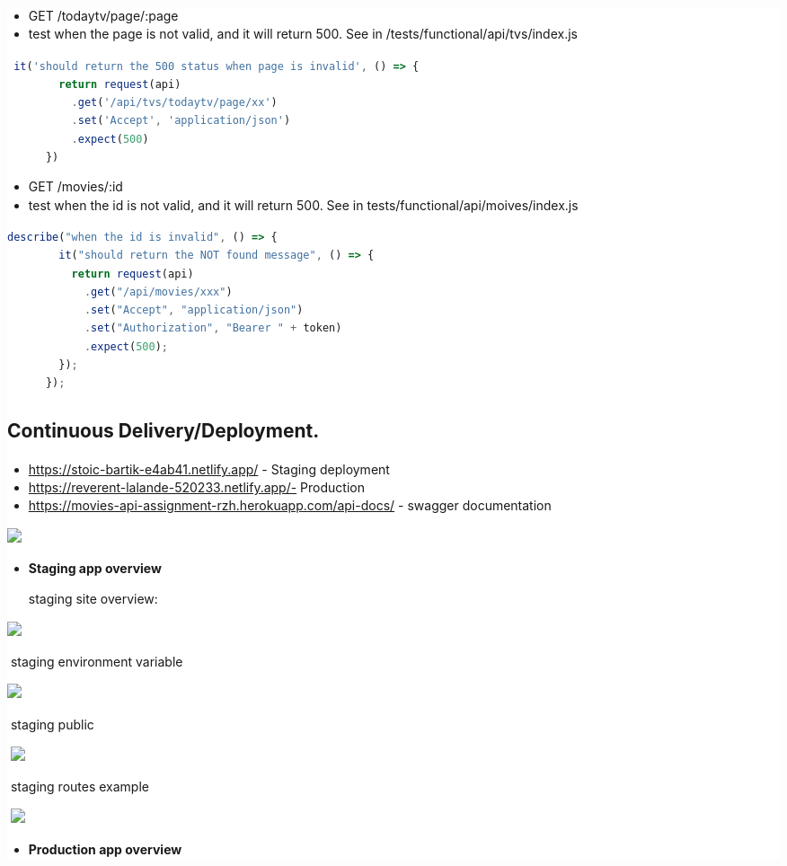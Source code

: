 - GET /todaytv/page/:page
- test when the page is not valid, and it will return 500. See in /tests/functional/api/tvs/index.js

```js
 it('should return the 500 status when page is invalid', () => {
        return request(api)
          .get('/api/tvs/todaytv/page/xx')
          .set('Accept', 'application/json')
          .expect(500)
      })
```

- GET /movies/:id
- test when the id is not valid, and it will return 500. See in tests/functional/api/moives/index.js

```js
describe("when the id is invalid", () => {
        it("should return the NOT found message", () => {
          return request(api)
            .get("/api/movies/xxx")
            .set("Accept", "application/json")
            .set("Authorization", "Bearer " + token)
            .expect(500);
        });
      });
```


## Continuous Delivery/Deployment.

+ https://stoic-bartik-e4ab41.netlify.app/ - Staging deployment
+ https://reverent-lalande-520233.netlify.app/- Production
+ https://movies-api-assignment-rzh.herokuapp.com/api-docs/ - swagger documentation

![][netlify_overview]

+ **Staging app overview** 

  staging site overview:

![][netlify_staging_overview]

​		staging environment variable

![][netlify_staging_variables]

​		staging public

​	![][netlify_staging_public]

​		staging routes example

​	![][netlify_staging_tvs]

+ **Production app overview** 


[swagger_one]: ./img/swagger_one.png
[swagger_two]: ./img/swagger_two.png
[helmet]: ./img/Helmet.png
[validator]: ./img/validator.png
[recommendator]: ./img/recommendator.png
[recommendator_result]: ./img/recommendator_result.png
[Cors]: ./img/Cors.png
[serverless]: ./img/serverless.png
[netlify_cli]: ./img/netlify_cli.png
[optimize_express]: ./img/optimize_express.png
[netlify_overview]: ./img/netlify_overview.png
[netlify_staging_overview]: ./img/netlify_staging_overview.png
[netlify_staging_public]: ./img/netlify_staging_public.png
[netlify_staging_tvs]: ./img/netlify_staging_tvs.png
[netlify_staging_variables]: ./img/netlify_staging_variable.png
[netlify_production_overview]: ./img/netlify_production_overview.png
[netlify_production_public]: ./img/netlify_production_public.png
[netlify_production_tvs]: ./img/netlify_production_tvs.png
[netlify_production_variables]: ./img/netlify_production_variable.png
[heroku_overview]: ./img/heroku_overview.png
[heroku_swagger]: ./img/heroku_swagger.png
[optimize_audience]: ./img/optimize_audience.png
[optimize_production]: ./img/optimize_production.png